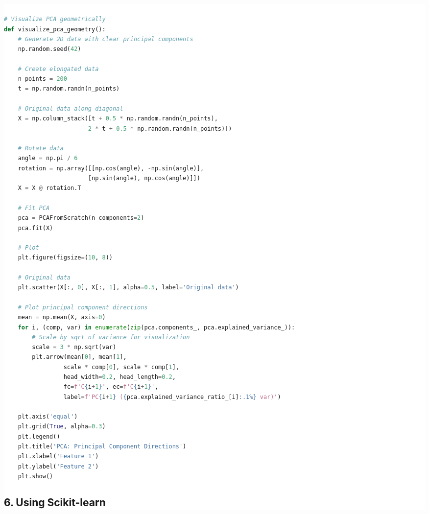 ```python

# Visualize PCA geometrically
def visualize_pca_geometry():
    # Generate 2D data with clear principal components
    np.random.seed(42)
    
    # Create elongated data
    n_points = 200
    t = np.random.randn(n_points)
    
    # Original data along diagonal
    X = np.column_stack([t + 0.5 * np.random.randn(n_points),
                        2 * t + 0.5 * np.random.randn(n_points)])
    
    # Rotate data
    angle = np.pi / 6
    rotation = np.array([[np.cos(angle), -np.sin(angle)],
                        [np.sin(angle), np.cos(angle)]])
    X = X @ rotation.T
    
    # Fit PCA
    pca = PCAFromScratch(n_components=2)
    pca.fit(X)
    
    # Plot
    plt.figure(figsize=(10, 8))
    
    # Original data
    plt.scatter(X[:, 0], X[:, 1], alpha=0.5, label='Original data')
    
    # Plot principal component directions
    mean = np.mean(X, axis=0)
    for i, (comp, var) in enumerate(zip(pca.components_, pca.explained_variance_)):
        # Scale by sqrt of variance for visualization
        scale = 3 * np.sqrt(var)
        plt.arrow(mean[0], mean[1], 
                 scale * comp[0], scale * comp[1],
                 head_width=0.2, head_length=0.2,
                 fc=f'C{i+1}', ec=f'C{i+1}',
                 label=f'PC{i+1} ({pca.explained_variance_ratio_[i]:.1%} var)')
    
    plt.axis('equal')
    plt.grid(True, alpha=0.3)
    plt.legend()
    plt.title('PCA: Principal Component Directions')
    plt.xlabel('Feature 1')
    plt.ylabel('Feature 2')
    plt.show()
```

## 6. Using Scikit-learn
